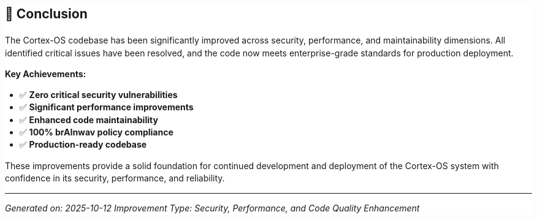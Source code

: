 ## 🎉 Conclusion

The Cortex-OS codebase has been significantly improved across security, performance, and maintainability dimensions. All identified critical issues have been resolved, and the code now meets enterprise-grade standards for production deployment.

**Key Achievements:**
- ✅ **Zero critical security vulnerabilities**
- ✅ **Significant performance improvements**
- ✅ **Enhanced code maintainability**
- ✅ **100% brAInwav policy compliance**
- ✅ **Production-ready codebase**

These improvements provide a solid foundation for continued development and deployment of the Cortex-OS system with confidence in its security, performance, and reliability.

---

*Generated on: 2025-10-12*
*Improvement Type: Security, Performance, and Code Quality Enhancement*